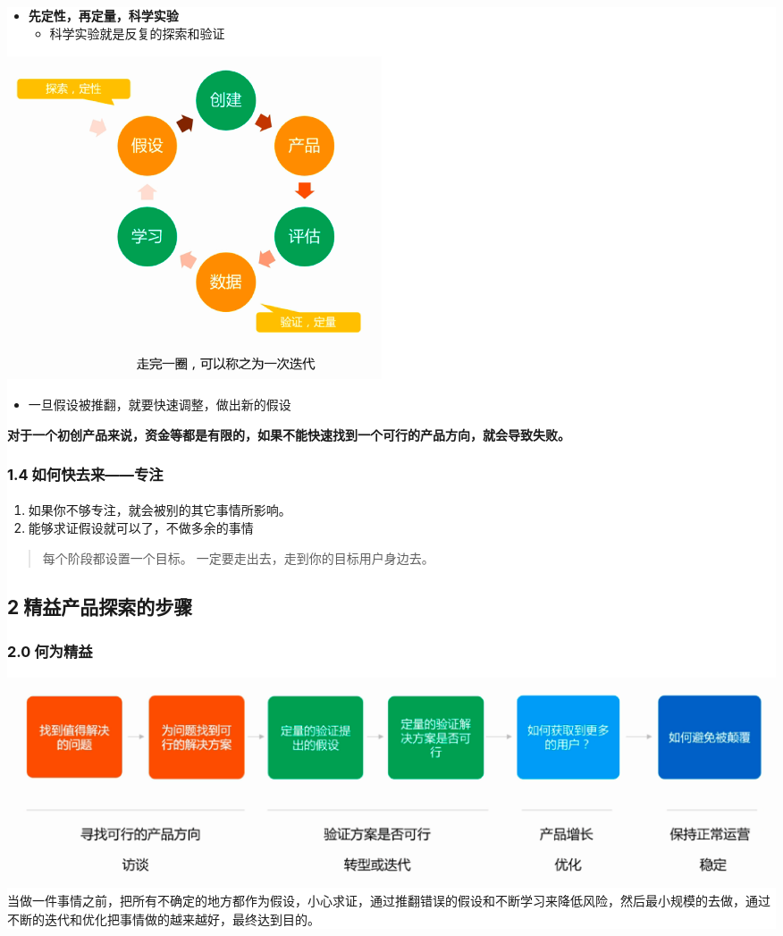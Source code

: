 - **先定性，再定量，科学实验**
    - 科学实验就是反复的探索和验证

![1](/image/02/02-1.3.png)
- 一旦假设被推翻，就要快速调整，做出新的假设

**对于一个初创产品来说，资金等都是有限的，如果不能快速找到一个可行的产品方向，就会导致失败。**

### 1.4 如何快去来——专注
1. 如果你不够专注，就会被别的其它事情所影响。
2. 能够求证假设就可以了，不做多余的事情

> 每个阶段都设置一个目标。
一定要走出去，走到你的目标用户身边去。


## 2 精益产品探索的步骤
### 2.0  何为精益
![1](/image/02/02-2.0.png)
当做一件事情之前，把所有不确定的地方都作为假设，小心求证，通过推翻错误的假设和不断学习来降低风险，然后最小规模的去做，通过不断的迭代和优化把事情做的越来越好，最终达到目的。
